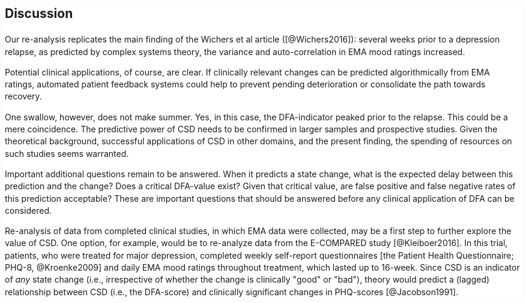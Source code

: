 
## Discussion

Our re-analysis replicates the main finding of the Wichers et al article
([@Wichers2016]): several weeks prior to a depression relapse, as predicted by
complex systems theory, the variance and auto-correlation in EMA mood ratings
increased.

Potential clinical applications, of course, are clear. If clinically relevant
changes can be predicted algorithmically from EMA ratings, automated patient
feedback systems could help to prevent pending deterioration or consolidate the
path towards recovery.

One swallow, however, does not make summer. Yes, in this case, the DFA-indicator
peaked prior to the relapse. This could be a mere coincidence. The predictive
power of CSD needs to be confirmed in larger samples and prospective studies.
Given the theoretical background, successful applications of CSD in other
domains, and the present finding, the spending of resources on such studies
seems warranted.

Important additional questions remain to be answered. When it predicts a state
change, what is the expected delay between this prediction and the change? Does
a critical DFA-value exist? Given that critical value, are false positive and
false negative rates of this prediction acceptable? These are important
questions that should be answered before any clinical application of DFA can be
considered.

Re-analysis of data from completed clinical studies, in which EMA data were
collected, may be a first step to further explore the value of CSD. One option,
for example, would be to re-analyze data from the E-COMPARED study
[@Kleiboer2016]. In this trial, patients, who were treated for major
depression, completed weekly self-report questionnaires [the Patient Health
Questionnaire; PHQ-8, @Kroenke2009] and daily EMA mood ratings throughout
treatment, which lasted up to 16-week. Since CSD is an indicator of *any* state
change (i.e., irrespective of whether the change is clinically "good" or "bad"),
theory would predict a (lagged) relationship between CSD (i.e., the DFA-score)
and clinically significant changes in PHQ-scores [@Jacobson1991].






